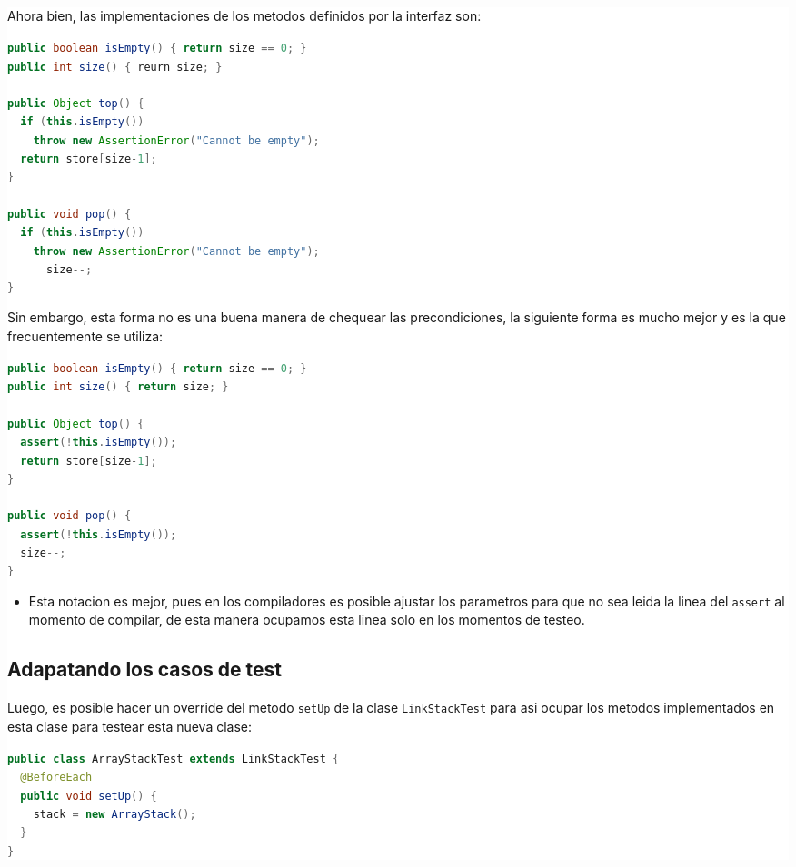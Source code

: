 Ahora bien, las implementaciones de los metodos definidos por la interfaz son:

```java
public boolean isEmpty() { return size == 0; }
public int size() { reurn size; }

public Object top() {
  if (this.isEmpty())
    throw new AssertionError("Cannot be empty");
  return store[size-1];
}

public void pop() {
  if (this.isEmpty())
    throw new AssertionError("Cannot be empty");
      size--;
}
```

Sin embargo, esta forma no es una buena manera de chequear las precondiciones, la siguiente forma es mucho mejor y es la que frecuentemente se utiliza:

```java
public boolean isEmpty() { return size == 0; }
public int size() { return size; }

public Object top() {
  assert(!this.isEmpty());
  return store[size-1];
}

public void pop() {
  assert(!this.isEmpty());
  size--;
}
```
* Esta notacion es mejor, pues en los compiladores es posible ajustar los parametros para que no sea leida la linea del `assert` al momento de compilar, de esta manera ocupamos esta linea solo en los momentos de testeo.

## Adapatando los casos de test

Luego, es posible hacer un override del metodo `setUp` de la clase `LinkStackTest` para asi ocupar los metodos implementados en esta clase para testear esta nueva clase:

```java
public class ArrayStackTest extends LinkStackTest {
  @BeforeEach
  public void setUp() {
    stack = new ArrayStack();
  }
}
```
